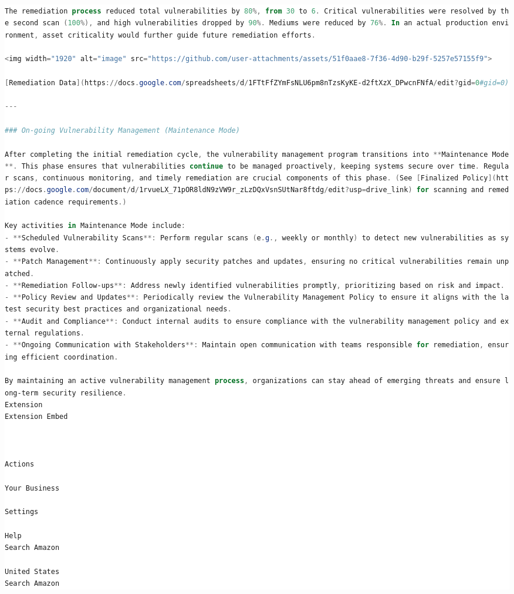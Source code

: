   ```powershell
The remediation process reduced total vulnerabilities by 80%, from 30 to 6. Critical vulnerabilities were resolved by the second scan (100%), and high vulnerabilities dropped by 90%. Mediums were reduced by 76%. In an actual production environment, asset criticality would further guide future remediation efforts.  

<img width="1920" alt="image" src="https://github.com/user-attachments/assets/51f0aae8-7f36-4d90-b29f-5257e57155f9">

[Remediation Data](https://docs.google.com/spreadsheets/d/1FTtFfZYmFsNLU6pm8nTzsKyKE-d2ftXzX_DPwcnFNfA/edit?gid=0#gid=0)

---

### On-going Vulnerability Management (Maintenance Mode)

After completing the initial remediation cycle, the vulnerability management program transitions into **Maintenance Mode**. This phase ensures that vulnerabilities continue to be managed proactively, keeping systems secure over time. Regular scans, continuous monitoring, and timely remediation are crucial components of this phase. (See [Finalized Policy](https://docs.google.com/document/d/1rvueLX_71pOR8ldN9zVW9r_zLzDQxVsnSUtNar8ftdg/edit?usp=drive_link) for scanning and remediation cadence requirements.)

Key activities in Maintenance Mode include:
- **Scheduled Vulnerability Scans**: Perform regular scans (e.g., weekly or monthly) to detect new vulnerabilities as systems evolve.
- **Patch Management**: Continuously apply security patches and updates, ensuring no critical vulnerabilities remain unpatched.
- **Remediation Follow-ups**: Address newly identified vulnerabilities promptly, prioritizing based on risk and impact.
- **Policy Review and Updates**: Periodically review the Vulnerability Management Policy to ensure it aligns with the latest security best practices and organizational needs.
- **Audit and Compliance**: Conduct internal audits to ensure compliance with the vulnerability management policy and external regulations.
- **Ongoing Communication with Stakeholders**: Maintain open communication with teams responsible for remediation, ensuring efficient coordination.

By maintaining an active vulnerability management process, organizations can stay ahead of emerging threats and ensure long-term security resilience.
Extension
Extension Embed



Actions

Your Business

Settings

Help
Search Amazon

United States
Search Amazon

